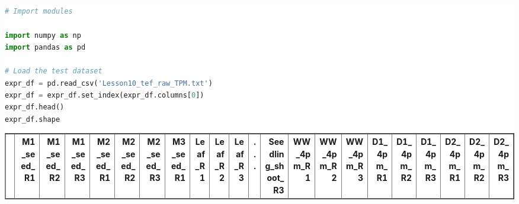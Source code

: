



<iframe
    width="960"
    height="540"
    src="https://www.youtube.com/embed/Rq4ZoDutfqU"
    frameborder="0"
    allowfullscreen
></iframe>





```python
# Import modules

import numpy as np
import pandas as pd

# Load the test dataset
expr_df = pd.read_csv('Lesson10_tef_raw_TPM.txt')
expr_df = expr_df.set_index(expr_df.columns[0])
expr_df.head()
expr_df.shape
```




<div>
<style scoped>
    .dataframe tbody tr th:only-of-type {
        vertical-align: middle;
    }

    .dataframe tbody tr th {
        vertical-align: top;
    }

    .dataframe thead th {
        text-align: right;
    }
</style>
<table border="1" class="dataframe">
  <thead>
    <tr style="text-align: right;">
      <th></th>
      <th>M1_seed_R1</th>
      <th>M1_seed_R2</th>
      <th>M1_seed_R3</th>
      <th>M2_seed_R1</th>
      <th>M2_seed_R2</th>
      <th>M2_seed_R3</th>
      <th>M3_seed_R1</th>
      <th>Leaf_R1</th>
      <th>Leaf_R2</th>
      <th>Leaf_R3</th>
      <th>...</th>
      <th>Seedling_shoot_R3</th>
      <th>WW_4pm_R1</th>
      <th>WW_4pm_R2</th>
      <th>WW_4pm_R3</th>
      <th>D1_4pm_R1</th>
      <th>D1_4pm_R2</th>
      <th>D1_4pm_R3</th>
      <th>D2_4pm_R1</th>
      <th>D2_4pm_R2</th>
      <th>D2_4pm_R3</th>